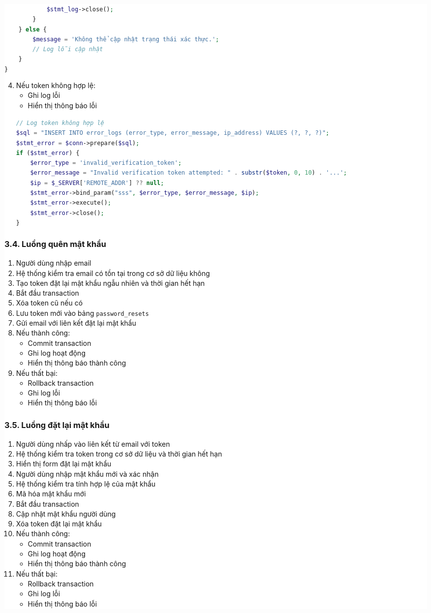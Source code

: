    ```php
               $stmt_log->close();
           }
       } else {
           $message = 'Không thể cập nhật trạng thái xác thực.';
           // Log lỗi cập nhật
       }
   }
   ```
4. Nếu token không hợp lệ:
   - Ghi log lỗi
   - Hiển thị thông báo lỗi
   ```php
   // Log token không hợp lệ
   $sql = "INSERT INTO error_logs (error_type, error_message, ip_address) VALUES (?, ?, ?)";
   $stmt_error = $conn->prepare($sql);
   if ($stmt_error) {
       $error_type = 'invalid_verification_token';
       $error_message = "Invalid verification token attempted: " . substr($token, 0, 10) . '...';
       $ip = $_SERVER['REMOTE_ADDR'] ?? null;
       $stmt_error->bind_param("sss", $error_type, $error_message, $ip);
       $stmt_error->execute();
       $stmt_error->close();
   }
   ```

### 3.4. Luồng quên mật khẩu
1. Người dùng nhập email
2. Hệ thống kiểm tra email có tồn tại trong cơ sở dữ liệu không
3. Tạo token đặt lại mật khẩu ngẫu nhiên và thời gian hết hạn
4. Bắt đầu transaction
5. Xóa token cũ nếu có
6. Lưu token mới vào bảng `password_resets`
7. Gửi email với liên kết đặt lại mật khẩu
8. Nếu thành công:
   - Commit transaction
   - Ghi log hoạt động
   - Hiển thị thông báo thành công
9. Nếu thất bại:
   - Rollback transaction
   - Ghi log lỗi
   - Hiển thị thông báo lỗi

### 3.5. Luồng đặt lại mật khẩu
1. Người dùng nhấp vào liên kết từ email với token
2. Hệ thống kiểm tra token trong cơ sở dữ liệu và thời gian hết hạn
3. Hiển thị form đặt lại mật khẩu
4. Người dùng nhập mật khẩu mới và xác nhận
5. Hệ thống kiểm tra tính hợp lệ của mật khẩu
6. Mã hóa mật khẩu mới
7. Bắt đầu transaction
8. Cập nhật mật khẩu người dùng
9. Xóa token đặt lại mật khẩu
10. Nếu thành công:
    - Commit transaction
    - Ghi log hoạt động
    - Hiển thị thông báo thành công
11. Nếu thất bại:
    - Rollback transaction
    - Ghi log lỗi
    - Hiển thị thông báo lỗi
